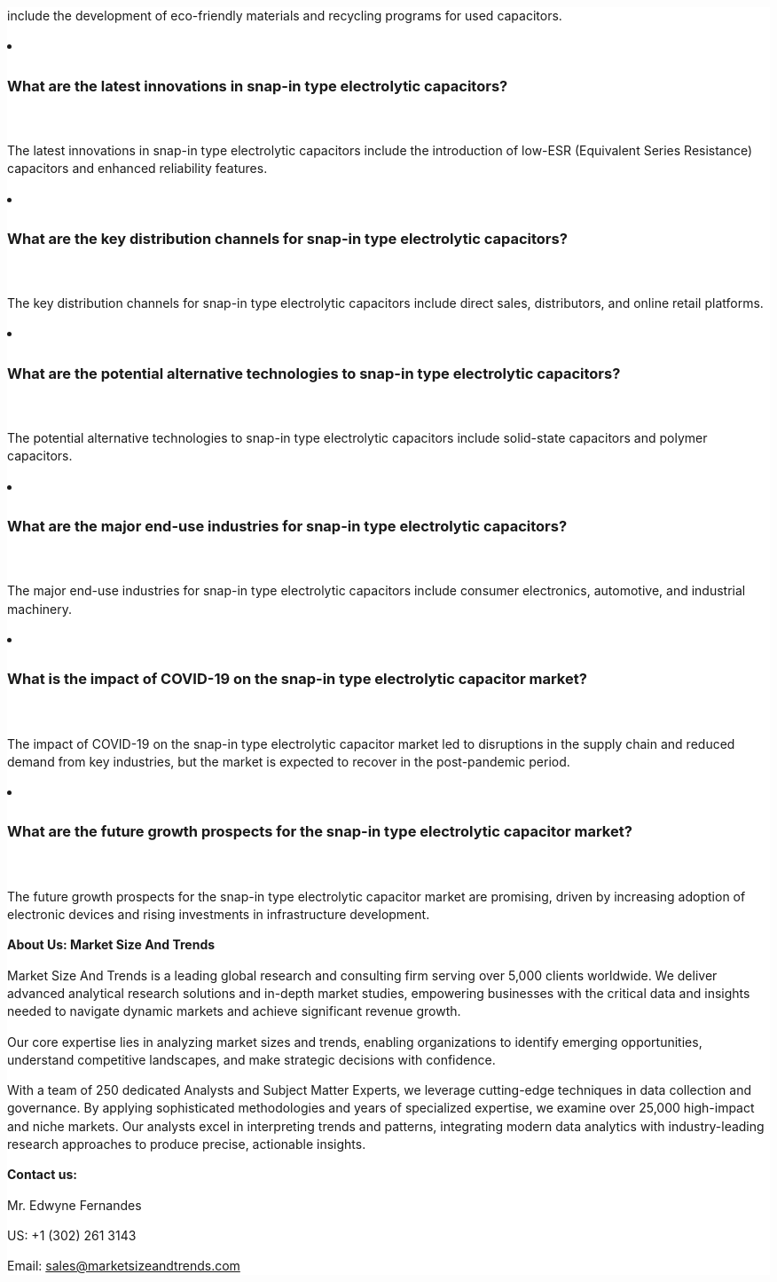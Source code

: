 include the development of eco-friendly materials and recycling programs for used capacitors.</p> </li> <li> <h3>What are the latest innovations in snap-in type electrolytic capacitors?</h3> <p>&nbsp;</p><p>The latest innovations in snap-in type electrolytic capacitors include the introduction of low-ESR (Equivalent Series Resistance) capacitors and enhanced reliability features.</p> </li> <li> <h3>What are the key distribution channels for snap-in type electrolytic capacitors?</h3> <p>&nbsp;</p><p>The key distribution channels for snap-in type electrolytic capacitors include direct sales, distributors, and online retail platforms.</p> </li> <li> <h3>What are the potential alternative technologies to snap-in type electrolytic capacitors?</h3> <p>&nbsp;</p><p>The potential alternative technologies to snap-in type electrolytic capacitors include solid-state capacitors and polymer capacitors.</p> </li> <li> <h3>What are the major end-use industries for snap-in type electrolytic capacitors?</h3> <p>&nbsp;</p><p>The major end-use industries for snap-in type electrolytic capacitors include consumer electronics, automotive, and industrial machinery.</p> </li> <li> <h3>What is the impact of COVID-19 on the snap-in type electrolytic capacitor market?</h3> <p>&nbsp;</p><p>The impact of COVID-19 on the snap-in type electrolytic capacitor market led to disruptions in the supply chain and reduced demand from key industries, but the market is expected to recover in the post-pandemic period.</p> </li> <li> <h3>What are the future growth prospects for the snap-in type electrolytic capacitor market?</h3> <p>&nbsp;</p><p>The future growth prospects for the snap-in type electrolytic capacitor market are promising, driven by increasing adoption of electronic devices and rising investments in infrastructure development.</p> </li> </ol></body></html></p><p><strong>About Us:&nbsp;Market Size And Trends</strong></p><p>Market Size And Trends&nbsp;is a leading global research and consulting firm serving over 5,000 clients worldwide. We deliver advanced analytical research solutions and in-depth market studies, empowering businesses with the critical data and insights needed to navigate dynamic markets and achieve significant revenue growth.</p><p>Our core expertise lies in analyzing market sizes and trends, enabling organizations to identify emerging opportunities, understand competitive landscapes, and make strategic decisions with confidence.</p><p>With a team of 250 dedicated Analysts and Subject Matter Experts, we leverage cutting-edge techniques in data collection and governance. By applying sophisticated methodologies and years of specialized expertise, we examine over 25,000 high-impact and niche markets. Our analysts excel in interpreting trends and patterns, integrating modern data analytics with industry-leading research approaches to produce precise, actionable insights.</p><p><strong>Contact us:</strong></p><p>Mr. Edwyne Fernandes</p><p>US: +1 (302) 261 3143</p><p>Email: <a href="mailto:sales@marketsizeandtrends.com">sales@marketsizeandtrends.com</a>&nbsp;</p>
